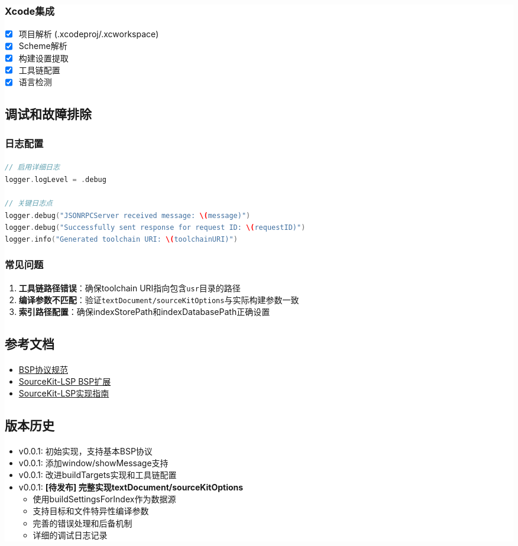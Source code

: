 ### Xcode集成
- [x] 项目解析 (.xcodeproj/.xcworkspace)
- [x] Scheme解析
- [x] 构建设置提取
- [x] 工具链配置
- [x] 语言检测

## 调试和故障排除

### 日志配置
```swift
// 启用详细日志
logger.logLevel = .debug

// 关键日志点
logger.debug("JSONRPCServer received message: \(message)")
logger.debug("Successfully sent response for request ID: \(requestID)")
logger.info("Generated toolchain URI: \(toolchainURI)")
```

### 常见问题
1. **工具链路径错误**：确保toolchain URI指向包含`usr`目录的路径
2. **编译参数不匹配**：验证`textDocument/sourceKitOptions`与实际构建参数一致
3. **索引路径配置**：确保indexStorePath和indexDatabasePath正确设置

## 参考文档

- [BSP协议规范](https://build-server-protocol.github.io/docs/specification)
- [SourceKit-LSP BSP扩展](https://github.com/swiftlang/sourcekit-lsp/blob/main/Contributor%20Documentation/BSP%20Extensions.md)
- [SourceKit-LSP实现指南](https://github.com/swiftlang/sourcekit-lsp/blob/main/Contributor%20Documentation/Implementing%20a%20BSP%20server.md)

## 版本历史

- v0.0.1: 初始实现，支持基本BSP协议
- v0.0.1: 添加window/showMessage支持
- v0.0.1: 改进buildTargets实现和工具链配置
- v0.0.1: **[待发布] 完整实现textDocument/sourceKitOptions**
  - 使用buildSettingsForIndex作为数据源
  - 支持目标和文件特异性编译参数
  - 完善的错误处理和后备机制
  - 详细的调试日志记录
